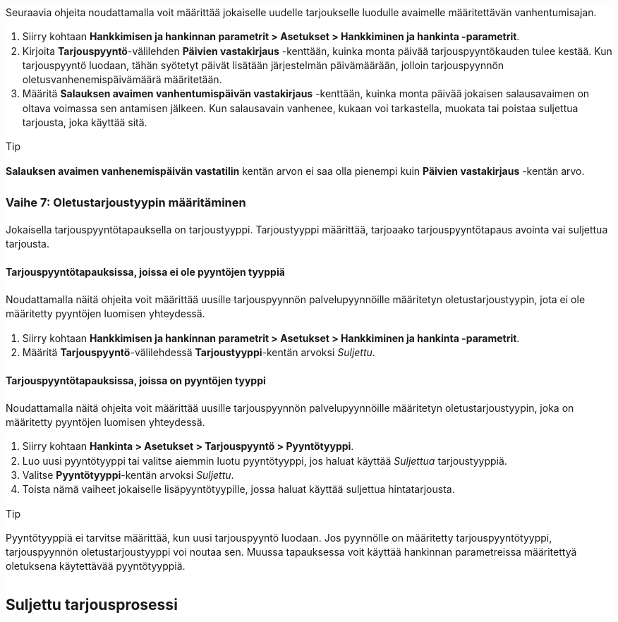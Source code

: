 Seuraavia ohjeita noudattamalla voit määrittää jokaiselle uudelle tarjoukselle luodulle avaimelle määritettävän vanhentumisajan.

1. Siirry kohtaan **Hankkimisen ja hankinnan parametrit \> Asetukset \> Hankkiminen ja hankinta -parametrit**.
1. Kirjoita **Tarjouspyyntö**-välilehden **Päivien vastakirjaus** -kenttään, kuinka monta päivää tarjouspyyntökauden tulee kestää. Kun tarjouspyyntö luodaan, tähän syötetyt päivät lisätään järjestelmän päivämäärään, jolloin tarjouspyynnön oletusvanhenemispäivämäärä määritetään.
1. Määritä **Salauksen avaimen vanhentumispäivän vastakirjaus** -kenttään, kuinka monta päivää jokaisen salausavaimen on oltava voimassa sen antamisen jälkeen. Kun salausavain vanhenee, kukaan voi tarkastella, muokata tai poistaa suljettua tarjousta, joka käyttää sitä.

> [!TIP]
> **Salauksen avaimen vanhenemispäivän vastatilin** kentän arvon ei saa olla pienempi kuin **Päivien vastakirjaus** -kentän arvo.

### <a name="step-7-set-the-default-bid-type"></a><a name="set-default-bid-type"></a>Vaihe 7: Oletustarjoustyypin määritäminen

Jokaisella tarjouspyyntötapauksella on tarjoustyyppi. Tarjoustyyppi määrittää, tarjoaako tarjouspyyntötapaus avointa vai suljettua tarjousta.

#### <a name="rfq-cases-that-dont-have-a-solicitation-type"></a>Tarjouspyyntötapauksissa, joissa ei ole pyyntöjen tyyppiä

Noudattamalla näitä ohjeita voit määrittää uusille tarjouspyynnön palvelupyynnöille määritetyn oletustarjoustyypin, jota ei ole määritetty pyyntöjen luomisen yhteydessä.

1. Siirry kohtaan **Hankkimisen ja hankinnan parametrit \> Asetukset \> Hankkiminen ja hankinta -parametrit**.
1. Määritä **Tarjouspyyntö**-välilehdessä **Tarjoustyyppi**-kentän arvoksi *Suljettu*.

#### <a name="rfq-cases-that-have-a-solicitation-type"></a>Tarjouspyyntötapauksissa, joissa on pyyntöjen tyyppi

Noudattamalla näitä ohjeita voit määrittää uusille tarjouspyynnön palvelupyynnöille määritetyn oletustarjoustyypin, joka on määritetty pyyntöjen luomisen yhteydessä.

1. Siirry kohtaan **Hankinta \> Asetukset \> Tarjouspyyntö \> Pyyntötyyppi**.
1. Luo uusi pyyntötyyppi tai valitse aiemmin luotu pyyntötyyppi, jos haluat käyttää *Suljettua* tarjoustyyppiä.
1. Valitse **Pyyntötyyppi**-kentän arvoksi *Suljettu*.
1. Toista nämä vaiheet jokaiselle lisäpyyntötyypille, jossa haluat käyttää suljettua hintatarjousta.

> [!TIP]
> Pyyntötyyppiä ei tarvitse määrittää, kun uusi tarjouspyyntö luodaan. Jos pyynnölle on määritetty tarjouspyyntötyyppi, tarjouspyynnön oletustarjoustyyppi voi noutaa sen. Muussa tapauksessa voit käyttää hankinnan parametreissa määritettyä oletuksena käytettävää pyyntötyyppiä.

## <a name="the-sealed-bidding-process"></a>Suljettu tarjousprosessi
